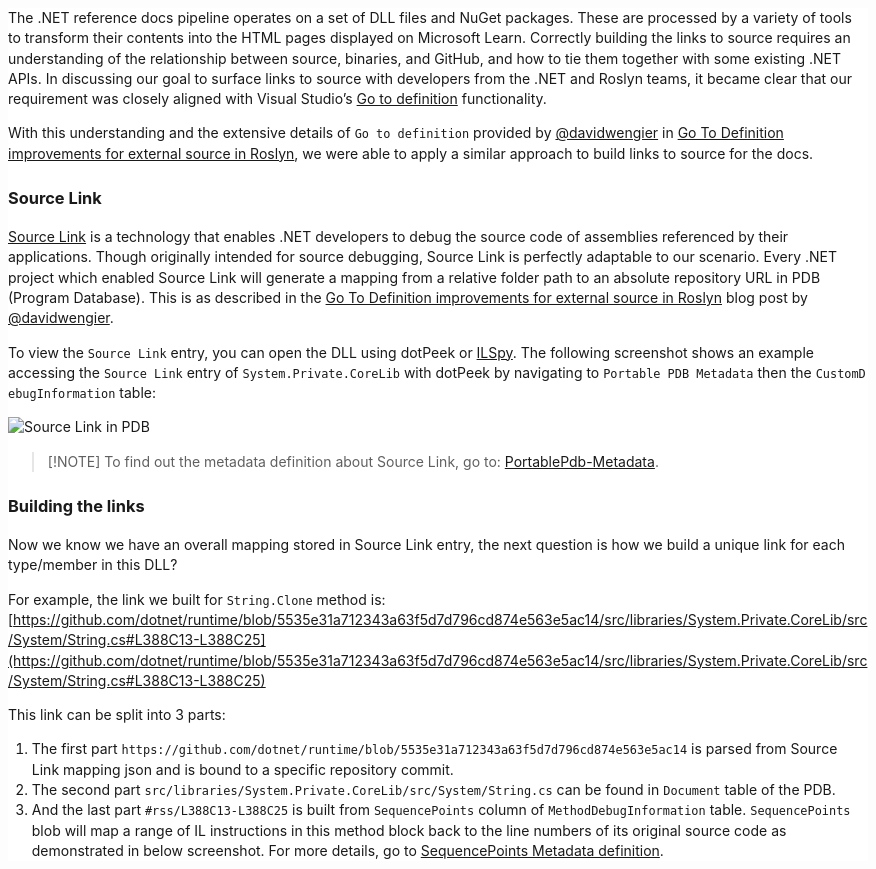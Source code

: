 The .NET reference docs pipeline operates on a set of DLL files and NuGet packages. These are processed by a variety of tools to transform their contents into the HTML pages displayed on Microsoft Learn. Correctly building the links to source requires an understanding of the relationship between source, binaries, and GitHub, and how to tie them together with some existing .NET APIs. In discussing our goal to surface links to source with developers from the .NET and Roslyn teams, it became clear that our requirement was closely aligned with Visual Studio’s [Go to definition](https://github.com/dotnet/roslyn/issues/55834) functionality.

With this understanding and the extensive details of `Go to definition` provided by [@davidwengier](https://github.com/davidwengier) in [Go To Definition improvements for external source in Roslyn](https://devblogs.microsoft.com/dotnet/go-to-definition-improvements-for-external-source-in-roslyn/), we were able to apply a similar approach to build links to source for the docs.

### Source Link

[Source Link](https://github.com/dotnet/sourcelink) is a technology that enables .NET developers to debug the source code of assemblies referenced by their applications. Though originally intended for source debugging, Source Link is perfectly adaptable to our scenario. Every .NET project which enabled Source Link will generate a mapping from a relative folder path to an absolute repository URL in PDB (Program Database). This is as described in the [Go To Definition improvements for external source in Roslyn](https://devblogs.microsoft.com/dotnet/go-to-definition-improvements-for-external-source-in-roslyn/#source-link) blog post by [@davidwengier](https://github.com/davidwengier).

To view the `Source Link` entry, you can open the DLL using dotPeek or [ILSpy](https://github.com/icsharpcode/ILSpy). The following screenshot shows an example accessing the `Source Link` entry of `System.Private.CoreLib` with dotPeek by navigating to `Portable PDB Metadata` then the `CustomDebugInformation` table:

![Source Link in PDB](https://devblogs.microsoft.com/dotnet/wp-content/uploads/sites/10/2024/05/sourcelink-pdb.png)

> [!NOTE] To find out the metadata definition about Source Link, go to: [PortablePdb-Metadata](https://github.com/dotnet/runtime/blob/main/docs/design/specs/PortablePdb-Metadata.md#source-link-c-and-vb-compilers).

### Building the links

Now we know we have an overall mapping stored in Source Link entry, the next question is how we build a unique link for each type/member in this DLL?

For example, the link we built for `String.Clone` method is: [https://github.com/dotnet/runtime/blob/5535e31a712343a63f5d7d796cd874e563e5ac14/src/libraries/System.Private.CoreLib/src/System/String.cs#L388C13-L388C25](https://github.com/dotnet/runtime/blob/5535e31a712343a63f5d7d796cd874e563e5ac14/src/libraries/System.Private.CoreLib/src/System/String.cs#L388C13-L388C25)

This link can be split into 3 parts:

1. The first part `https://github.com/dotnet/runtime/blob/5535e31a712343a63f5d7d796cd874e563e5ac14` is parsed from Source Link mapping json and is bound to a specific repository commit.
2. The second part `src/libraries/System.Private.CoreLib/src/System/String.cs` can be found in `Document` table of the PDB.
3. And the last part `#rss/L388C13-L388C25` is built from `SequencePoints` column of `MethodDebugInformation` table. `SequencePoints` blob will map a range of IL instructions in this method block back to the line numbers of its original source code as demonstrated in below screenshot. For more details, go to [SequencePoints Metadata definition](https://github.com/dotnet/runtime/blob/main/docs/design/specs/PortablePdb-Metadata.md#sequence-points-blob).
    